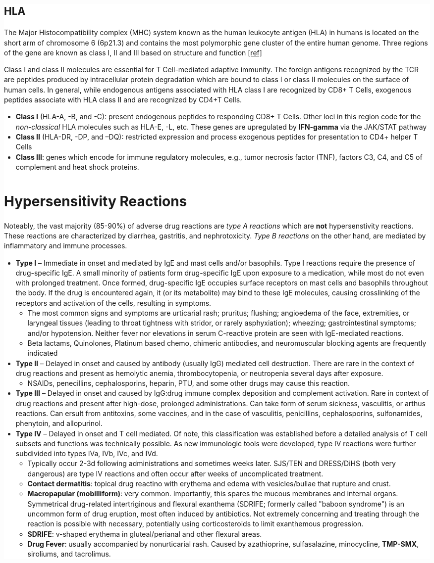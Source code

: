 ## HLA 

The Major Histocompatibility complex (MHC) system known as the human leukocyte antigen (HLA) in humans is located on the short arm of chromosome 6 (6p21.3) and contains the most polymorphic gene cluster of the entire human genome. Three regions of the gene are known as class I, II and III based on structure and function [[ref]](https://www.ncbi.nlm.nih.gov/books/NBK459467/)

Class I and class II molecules are essential for T Cell-mediated adaptive immunity. The foreign antigens recognized by the TCR are peptides produced by intracellular protein degradation which are bound to class I or class II molecules on the surface of human cells. In general, while endogenous antigens associated with HLA class I are recognized by CD8+ T Cells, exogenous peptides associate with HLA class II and are recognized by CD4+T Cells. 

- **Class I** (HLA-A, -B, and -C): present endogenous peptides to responding CD8+ T Cells. Other loci in this region code for the _non-classical_ HLA molecules such as HLA-E, -L, etc. These genes are upregulated by **IFN-gamma** via the JAK/STAT pathway
- **Class II** (HLA-DR, -DP, and –DQ): restricted expression and process exogenous peptides for presentation to CD4+ helper T Cells
- **Class III**: genes which encode for immune regulatory molecules, e.g., tumor necrosis factor (TNF), factors C3, C4, and C5 of complement and heat shock proteins.

# Hypersensitivity Reactions

Noteably, the vast majority (85-90%) of adverse drug reactions are _type A reactions_ which are **not** hypersenstivity reactions. These reactions are characterized by diarrhea, gastritis, and nephrotoxicity. _Type B reactions_ on the other hand, are mediated by inflammatory and immune processes. 

* **Type I** – Immediate in onset and mediated by IgE and mast cells and/or basophils. Type I reactions require the presence of drug-specific IgE. A small minority of patients form drug-specific IgE upon exposure to a medication, while most do not even with prolonged treatment. Once formed, drug-specific IgE occupies surface receptors on mast cells and basophils throughout the body. If the drug is encountered again, it (or its metabolite) may bind to these IgE molecules, causing crosslinking of the receptors and activation of the cells, resulting in symptoms.
   - The most common signs and symptoms are urticarial rash; pruritus; flushing; angioedema of the face, extremities, or laryngeal tissues (leading to throat tightness with stridor, or rarely asphyxiation); wheezing; gastrointestinal symptoms; and/or hypotension. Neither fever nor elevations in serum C-reactive protein are seen with IgE-mediated reactions.
   - Beta lactams, Quinolones, Platinum based chemo, chimeric antibodies, and neuromuscular blocking agents are frequently indicated
* **Type II** – Delayed in onset and caused by antibody (usually IgG) mediated cell destruction. There are rare in the context of drug reactions and present as hemolytic anemia, thrombocytopenia, or neutropenia several days after exposure.
   - NSAIDs, penecillins, cephalosporins, heparin, PTU, and some other drugs may cause this reaction.
* **Type III** – Delayed in onset and caused by IgG:drug immune complex deposition and complement activation. Rare in context of drug reactions and present after high-dose, prolonged administrations. Can take form of serum sickness, vasculitis, or arthus reactions. Can ersult from antitoxins, some vaccines, and in the case of vasculitis, penicillins, cephalosporins, sulfonamides, phenytoin, and allopurinol.
* **Type IV** – Delayed in onset and T cell mediated. Of note, this classification was established before a detailed analysis of T cell subsets and functions was technically possible. As new immunologic tools were developed, type IV reactions were further subdivided into types IVa, IVb, IVc, and IVd.
   - Typically occur 2-3d following administrations and sometimes weeks later. SJS/TEN and DRESS/DiHS (both very dangerous) are type IV reactions and often occur after weeks of uncomplicated treatment.
   - **Contact dermatitis**: topical drug reactino with erythema and edema with vesicles/bullae that rupture and crust.
   - **Macropapular (mobilliform)**: very common. Importantly, this spares the mucous membranes and internal organs. Symmetrical drug-related intertriginous and flexural exanthema (SDRIFE; formerly called "baboon syndrome") is an uncommon form of drug eruption, most often induced by antibiotics. Not extremely concerning and treating through the reaction is possible with necessary, potentially using corticosteroids to limit exanthemous progression.
   - **SDRIFE**: v-shaped erythema in gluteal/perianal and other flexural areas.
   - **Drug Fever**: usually accompanied by nonurticarial rash. Caused by azathioprine, sulfasalazine, minocycline, **TMP-SMX**, siroliums, and tacrolimus.